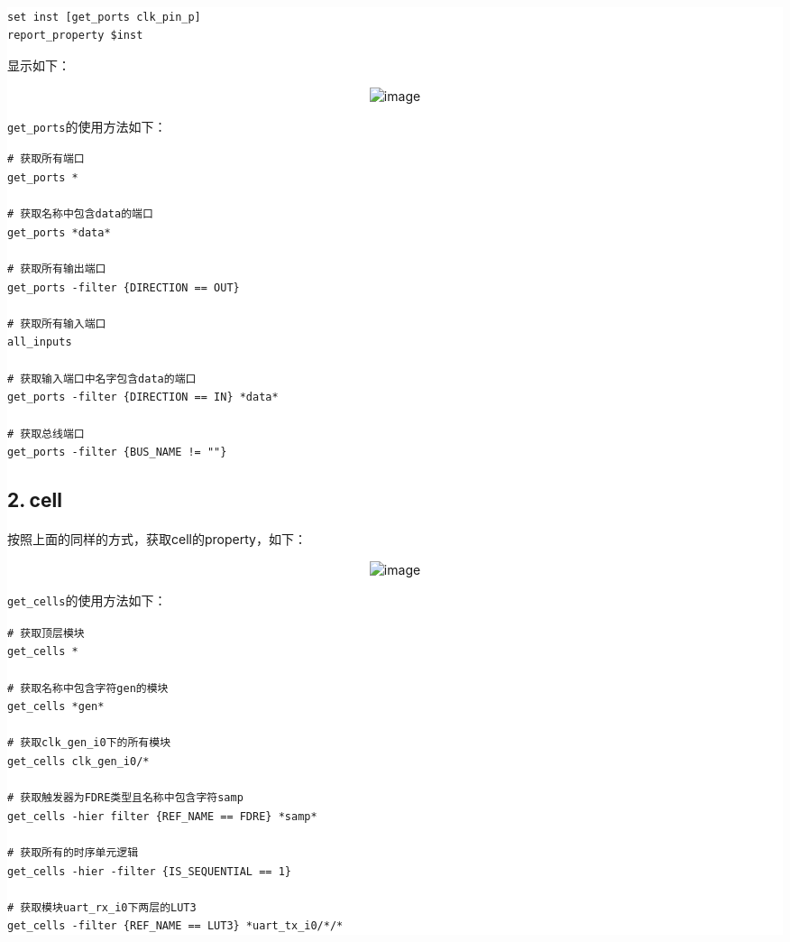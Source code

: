 ```
set inst [get_ports clk_pin_p]
report_property $inst
```

显示如下：

<center>



![image](https://raw.githubusercontent.com/Bounce00/pic/master/fpga/timing_toturial56.png)
</center>

`get_ports`的使用方法如下：

```
# 获取所有端口
get_ports *

# 获取名称中包含data的端口
get_ports *data*

# 获取所有输出端口
get_ports -filter {DIRECTION == OUT}

# 获取所有输入端口
all_inputs

# 获取输入端口中名字包含data的端口
get_ports -filter {DIRECTION == IN} *data*

# 获取总线端口
get_ports -filter {BUS_NAME != ""}
```

## 2. cell

按照上面的同样的方式，获取cell的property，如下：

<center>



![image](https://raw.githubusercontent.com/Bounce00/pic/master/fpga/timing_toturial57.png)
</center>

`get_cells`的使用方法如下：

```
# 获取顶层模块
get_cells *

# 获取名称中包含字符gen的模块
get_cells *gen*

# 获取clk_gen_i0下的所有模块
get_cells clk_gen_i0/*

# 获取触发器为FDRE类型且名称中包含字符samp
get_cells -hier filter {REF_NAME == FDRE} *samp*

# 获取所有的时序单元逻辑
get_cells -hier -filter {IS_SEQUENTIAL == 1}

# 获取模块uart_rx_i0下两层的LUT3
get_cells -filter {REF_NAME == LUT3} *uart_tx_i0/*/*
```
